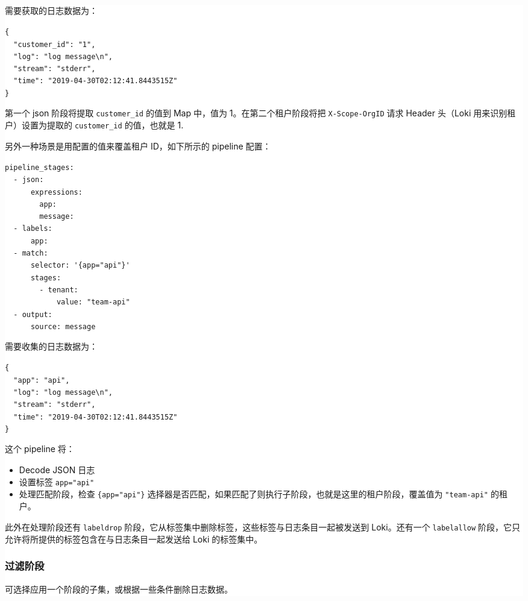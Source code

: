 
需要获取的日志数据为：
    
    
    {
      "customer_id": "1",
      "log": "log message\n",
      "stream": "stderr",
      "time": "2019-04-30T02:12:41.8443515Z"
    }
    

第一个 json 阶段将提取 `customer_id` 的值到 Map 中，值为 1。在第二个租户阶段将把 `X-Scope-OrgID` 请求 Header 头（Loki 用来识别租户）设置为提取的 `customer_id` 的值，也就是 1.

另外一种场景是用配置的值来覆盖租户 ID，如下所示的 pipeline 配置：
    
    
    pipeline_stages:
      - json:
          expressions:
            app:
            message:
      - labels:
          app:
      - match:
          selector: '{app="api"}'
          stages:
            - tenant:
                value: "team-api"
      - output:
          source: message
    

需要收集的日志数据为：
    
    
    {
      "app": "api",
      "log": "log message\n",
      "stream": "stderr",
      "time": "2019-04-30T02:12:41.8443515Z"
    }
    

这个 pipeline 将：

  * Decode JSON 日志
  * 设置标签 `app="api"`
  * 处理匹配阶段，检查 `{app="api"}` 选择器是否匹配，如果匹配了则执行子阶段，也就是这里的租户阶段，覆盖值为 `"team-api"` 的租户。



此外在处理阶段还有 `labeldrop` 阶段，它从标签集中删除标签，这些标签与日志条目一起被发送到 Loki。还有一个 `labelallow` 阶段，它只允许将所提供的标签包含在与日志条目一起发送给 Loki 的标签集中。

### 过滤阶段

可选择应用一个阶段的子集，或根据一些条件删除日志数据。
